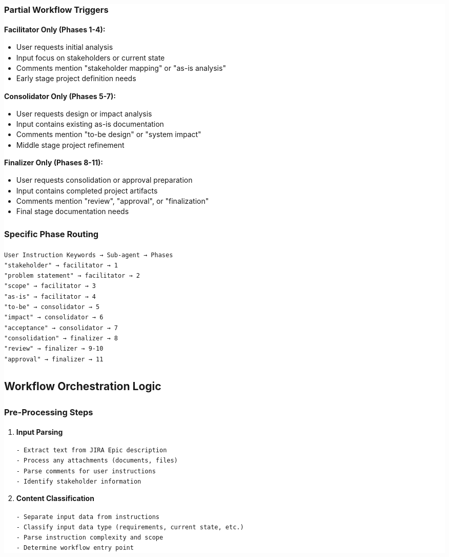 ### Partial Workflow Triggers

**Facilitator Only (Phases 1-4):**
- User requests initial analysis
- Input focus on stakeholders or current state
- Comments mention "stakeholder mapping" or "as-is analysis"
- Early stage project definition needs

**Consolidator Only (Phases 5-7):**
- User requests design or impact analysis
- Input contains existing as-is documentation
- Comments mention "to-be design" or "system impact"
- Middle stage project refinement

**Finalizer Only (Phases 8-11):**
- User requests consolidation or approval preparation
- Input contains completed project artifacts
- Comments mention "review", "approval", or "finalization"
- Final stage documentation needs

### Specific Phase Routing
```
User Instruction Keywords → Sub-agent → Phases
"stakeholder" → facilitator → 1
"problem statement" → facilitator → 2  
"scope" → facilitator → 3
"as-is" → facilitator → 4
"to-be" → consolidator → 5
"impact" → consolidator → 6
"acceptance" → consolidator → 7
"consolidation" → finalizer → 8
"review" → finalizer → 9-10
"approval" → finalizer → 11
```

## Workflow Orchestration Logic

### Pre-Processing Steps
1. **Input Parsing**
   ```
   - Extract text from JIRA Epic description
   - Process any attachments (documents, files)
   - Parse comments for user instructions
   - Identify stakeholder information
   ```

2. **Content Classification**
   ```
   - Separate input data from instructions
   - Classify input data type (requirements, current state, etc.)
   - Parse instruction complexity and scope
   - Determine workflow entry point
   ```
